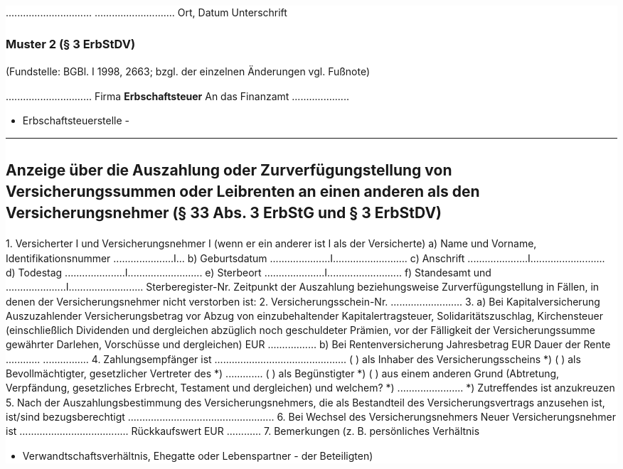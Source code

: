 ..............................          ............................
Ort, Datum                              Unterschrift


### Muster 2 (§ 3 ErbStDV)

(Fundstelle: BGBl. I 1998, 2663;
bzgl. der einzelnen Änderungen vgl. Fußnote)

..............................
Firma
**Erbschaftsteuer**
An das
Finanzamt ....................
- Erbschaftsteuerstelle -
------------------------------
**Anzeige**
über die Auszahlung oder Zurverfügungstellung von Versicherungssummen
oder Leibrenten an einen anderen als den Versicherungsnehmer
(§ 33 Abs. 3 ErbStG und § 3 ErbStDV)
------------------------------------------------------------------------
1\.  Versicherter                             I und Versicherungsnehmer
I (wenn er ein anderer ist
I als der Versicherte)
a) Name und Vorname, Identifikationsnummer .....................I...
b) Geburtsdatum     .....................I..........................
c) Anschrift        .....................I..........................
d) Todestag         .....................I..........................
e) Sterbeort        .....................I..........................
f) Standesamt und   .....................I..........................
Sterberegister-Nr.
Zeitpunkt der Auszahlung beziehungsweise Zurverfügungstellung in Fällen,
in denen der Versicherungsnehmer nicht verstorben ist:
2\.  Versicherungsschein-Nr. .........................
3\.  a) Bei Kapitalversicherung
Auszuzahlender Versicherungsbetrag vor Abzug von
einzubehaltender Kapitalertragsteuer, Solidaritätszuschlag,
Kirchensteuer
(einschließlich Dividenden und dergleichen
abzüglich noch geschuldeter Prämien, vor
der Fälligkeit der Versicherungssumme
gewährter Darlehen, Vorschüsse und
dergleichen)                                                   EUR
.................
b) Bei Rentenversicherung
Jahresbetrag            EUR    Dauer der Rente
............                      ................
4\.  Zahlungsempfänger ist ..............................................
( ) als Inhaber des Versicherungsscheins \*)
( ) als Bevollmächtigter, gesetzlicher Vertreter des \*) .............
( ) als Begünstigter \*)
( ) aus einem anderen Grund (Abtretung, Verpfändung,
gesetzliches Erbrecht, Testament und dergleichen)
und welchem? \*)                          .......................
\*) Zutreffendes ist anzukreuzen
5\.  Nach der Auszahlungsbestimmung des Versicherungsnehmers, die  als
Bestandteil des Versicherungsvertrags anzusehen ist, ist/sind
bezugsberechtigt ...................................................
6\.  Bei Wechsel des Versicherungsnehmers
Neuer Versicherungsnehmer ist ......................................
Rückkaufswert              EUR
............
7\.  Bemerkungen (z. B. persönliches Verhältnis
- Verwandtschaftsverhältnis, Ehegatte oder Lebenspartner - der Beteiligten)